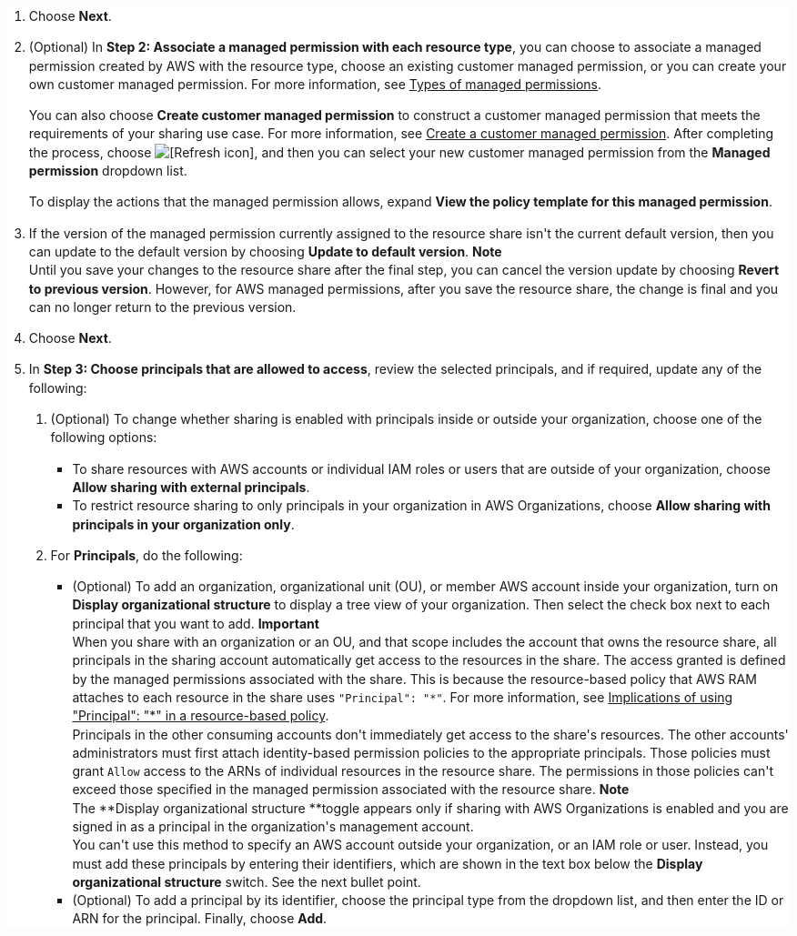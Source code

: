 1. Choose **Next**\.

1. \(Optional\) In **Step 2: Associate a managed permission with each resource type**, you can choose to associate a managed permission created by AWS with the resource type, choose an existing customer managed permission, or you can create your own customer managed permission\. For more information, see [Types of managed permissions](security-ram-permissions.md#permissions-types)\.

   You can also choose **Create customer managed permission** to construct a customer managed permission that meets the requirements of your sharing use case\. For more information, see [Create a customer managed permission](create-customer-managed-permissions.md#create_cmp)\. After completing the process, choose ![\[Refresh icon\]](http://docs.aws.amazon.com/ram/latest/userguide/images/refresh_icon.PNG), and then you can select your new customer managed permission from the **Managed permission** dropdown list\.

   To display the actions that the managed permission allows, expand **View the policy template for this managed permission**\.

1. If the version of the managed permission currently assigned to the resource share isn't the current default version, then you can update to the default version by choosing **Update to default version**\.
**Note**  
Until you save your changes to the resource share after the final step, you can cancel the version update by choosing **Revert to previous version**\. However, for AWS managed permissions, after you save the resource share, the change is final and you can no longer return to the previous version\.

1. Choose **Next**\.

1. In **Step 3: Choose principals that are allowed to access**, review the selected principals, and if required, update any of the following:

   1. \(Optional\) To change whether sharing is enabled with principals inside or outside your organization, choose one of the following options:
      + To share resources with AWS accounts or individual IAM roles or users that are outside of your organization, choose **Allow sharing with external principals**\.
      + To restrict resource sharing to only principals in your organization in AWS Organizations, choose **Allow sharing with principals in your organization only**\.

   1. For **Principals**, do the following:
      + \(Optional\) To add an organization, organizational unit \(OU\), or member AWS account inside your organization, turn on **Display organizational structure** to display a tree view of your organization\. Then select the check box next to each principal that you want to add\.
**Important**  
When you share with an organization or an OU, and that scope includes the account that owns the resource share, all principals in the sharing account automatically get access to the resources in the share\. The access granted is defined by the managed permissions associated with the share\. This is because the resource\-based policy that AWS RAM attaches to each resource in the share uses `"Principal": "*"`\. For more information, see [Implications of using "Principal": "\*" in a resource\-based policy](getting-started-terms-and-concepts.md#term-principal-star)\.  
Principals in the other consuming accounts don't immediately get access to the share's resources\. The other accounts' administrators must first attach identity\-based permission policies to the appropriate principals\. Those policies must grant `Allow` access to the ARNs of individual resources in the resource share\. The permissions in those policies can't exceed those specified in the managed permission associated with the resource share\.
**Note**  
The **Display organizational structure **toggle appears only if sharing with AWS Organizations is enabled and you are signed in as a principal in the organization's management account\.  
You can't use this method to specify an AWS account outside your organization, or an IAM role or user\. Instead, you must add these principals by entering their identifiers, which are shown in the text box below the **Display organizational structure** switch\. See the next bullet point\.
      + \(Optional\) To add a principal by its identifier, choose the principal type from the dropdown list, and then enter the ID or ARN for the principal\. Finally, choose **Add**\.
